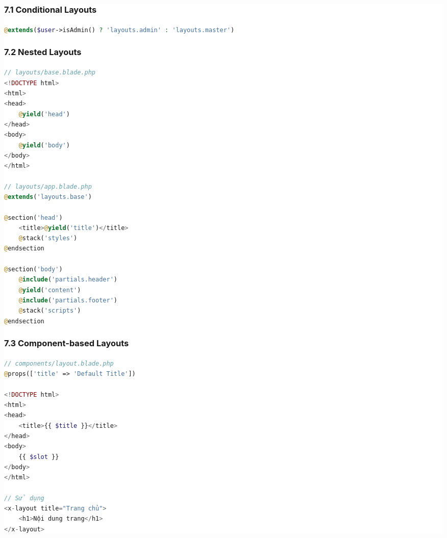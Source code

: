 ### 7.1 Conditional Layouts
```php
@extends($user->isAdmin() ? 'layouts.admin' : 'layouts.master')
```

### 7.2 Nested Layouts
```php
// layouts/base.blade.php
<!DOCTYPE html>
<html>
<head>
    @yield('head')
</head>
<body>
    @yield('body')
</body>
</html>

// layouts/app.blade.php
@extends('layouts.base')

@section('head')
    <title>@yield('title')</title>
    @stack('styles')
@endsection

@section('body')
    @include('partials.header')
    @yield('content')
    @include('partials.footer')
    @stack('scripts')
@endsection
```

### 7.3 Component-based Layouts
```php
// components/layout.blade.php
@props(['title' => 'Default Title'])

<!DOCTYPE html>
<html>
<head>
    <title>{{ $title }}</title>
</head>
<body>
    {{ $slot }}
</body>
</html>

// Sử dụng
<x-layout title="Trang chủ">
    <h1>Nội dung trang</h1>
</x-layout>
```
